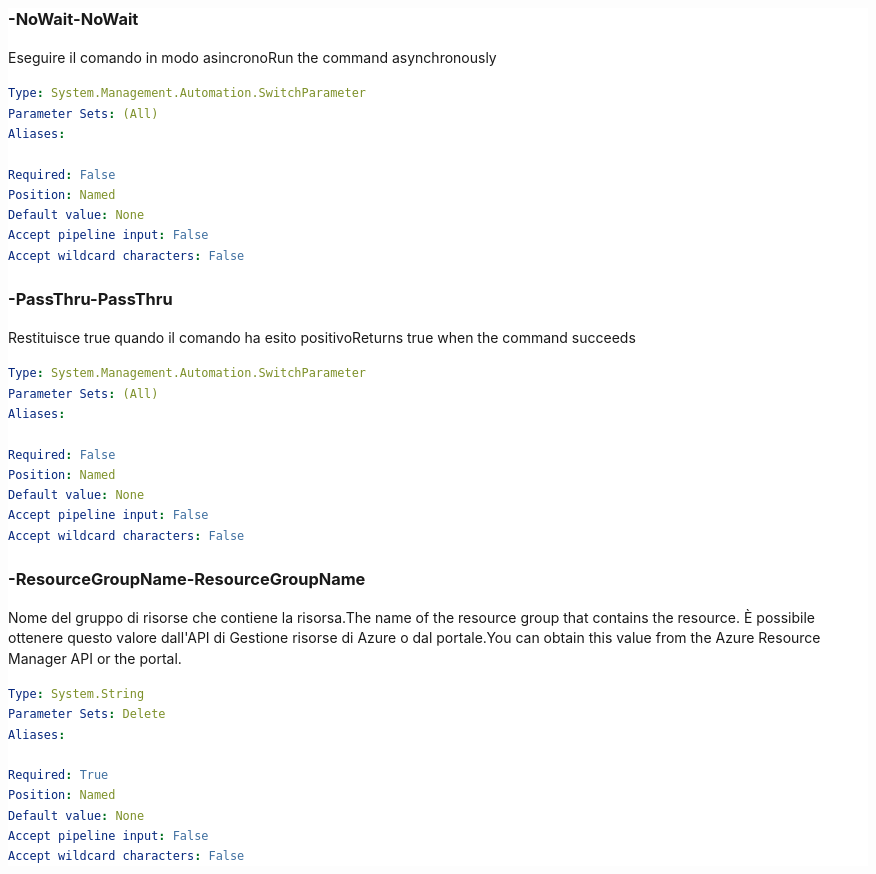 ### <span data-ttu-id="98725-123">-NoWait</span><span class="sxs-lookup"><span data-stu-id="98725-123">-NoWait</span></span>
<span data-ttu-id="98725-124">Eseguire il comando in modo asincrono</span><span class="sxs-lookup"><span data-stu-id="98725-124">Run the command asynchronously</span></span>

```yaml
Type: System.Management.Automation.SwitchParameter
Parameter Sets: (All)
Aliases:

Required: False
Position: Named
Default value: None
Accept pipeline input: False
Accept wildcard characters: False
```

### <span data-ttu-id="98725-125">-PassThru</span><span class="sxs-lookup"><span data-stu-id="98725-125">-PassThru</span></span>
<span data-ttu-id="98725-126">Restituisce true quando il comando ha esito positivo</span><span class="sxs-lookup"><span data-stu-id="98725-126">Returns true when the command succeeds</span></span>

```yaml
Type: System.Management.Automation.SwitchParameter
Parameter Sets: (All)
Aliases:

Required: False
Position: Named
Default value: None
Accept pipeline input: False
Accept wildcard characters: False
```

### <span data-ttu-id="98725-127">-ResourceGroupName</span><span class="sxs-lookup"><span data-stu-id="98725-127">-ResourceGroupName</span></span>
<span data-ttu-id="98725-128">Nome del gruppo di risorse che contiene la risorsa.</span><span class="sxs-lookup"><span data-stu-id="98725-128">The name of the resource group that contains the resource.</span></span>
<span data-ttu-id="98725-129">È possibile ottenere questo valore dall'API di Gestione risorse di Azure o dal portale.</span><span class="sxs-lookup"><span data-stu-id="98725-129">You can obtain this value from the Azure Resource Manager API or the portal.</span></span>

```yaml
Type: System.String
Parameter Sets: Delete
Aliases:

Required: True
Position: Named
Default value: None
Accept pipeline input: False
Accept wildcard characters: False
```
